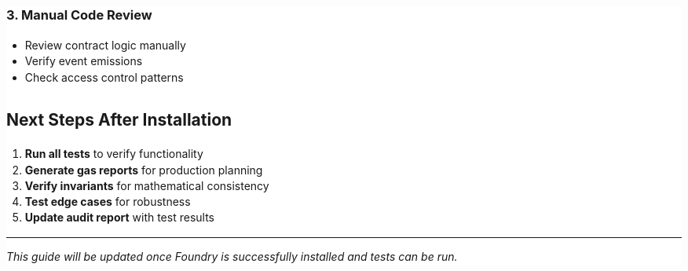 ### 3. Manual Code Review
- Review contract logic manually
- Verify event emissions
- Check access control patterns

## Next Steps After Installation

1. **Run all tests** to verify functionality
2. **Generate gas reports** for production planning
3. **Verify invariants** for mathematical consistency
4. **Test edge cases** for robustness
5. **Update audit report** with test results

---

*This guide will be updated once Foundry is successfully installed and tests can be run.*
